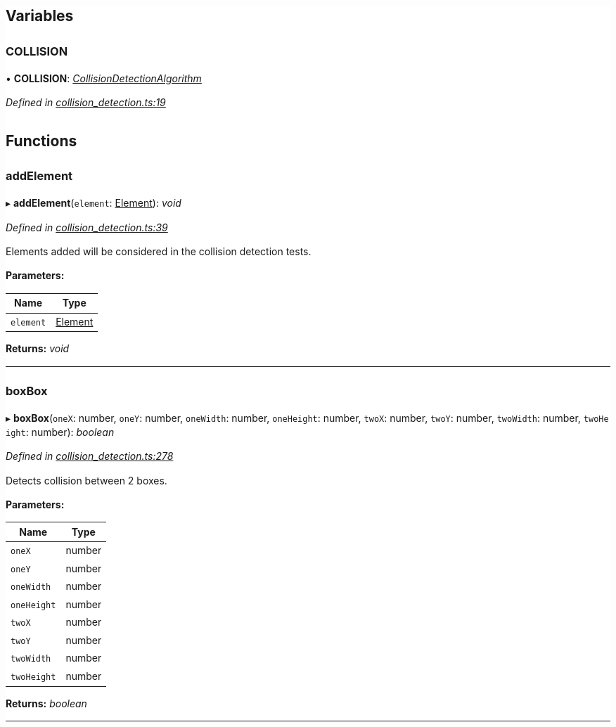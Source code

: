 ## Variables

###  COLLISION

• **COLLISION**: *[CollisionDetectionAlgorithm](../interfaces/game.collisiondetectionalgorithm.md)*

*Defined in [collision_detection.ts:19](https://github.com/noobiept/game_engine/blob/625c324/source/collision_detection.ts#L19)*

## Functions

###  addElement

▸ **addElement**(`element`: [Element](../classes/game.element.md)): *void*

*Defined in [collision_detection.ts:39](https://github.com/noobiept/game_engine/blob/625c324/source/collision_detection.ts#L39)*

Elements added will be considered in the collision detection tests.

**Parameters:**

Name | Type |
------ | ------ |
`element` | [Element](../classes/game.element.md) |

**Returns:** *void*

___

###  boxBox

▸ **boxBox**(`oneX`: number, `oneY`: number, `oneWidth`: number, `oneHeight`: number, `twoX`: number, `twoY`: number, `twoWidth`: number, `twoHeight`: number): *boolean*

*Defined in [collision_detection.ts:278](https://github.com/noobiept/game_engine/blob/625c324/source/collision_detection.ts#L278)*

Detects collision between 2 boxes.

**Parameters:**

Name | Type |
------ | ------ |
`oneX` | number |
`oneY` | number |
`oneWidth` | number |
`oneHeight` | number |
`twoX` | number |
`twoY` | number |
`twoWidth` | number |
`twoHeight` | number |

**Returns:** *boolean*

___
